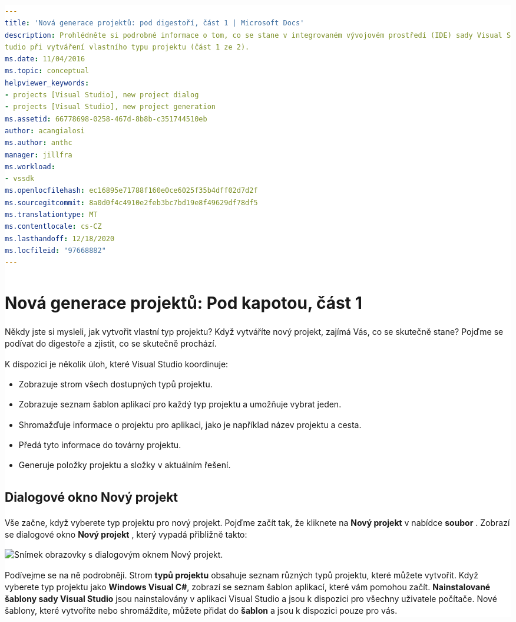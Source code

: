 ```yaml
---
title: 'Nová generace projektů: pod digestoří, část 1 | Microsoft Docs'
description: Prohlédněte si podrobné informace o tom, co se stane v integrovaném vývojovém prostředí (IDE) sady Visual Studio při vytváření vlastního typu projektu (část 1 ze 2).
ms.date: 11/04/2016
ms.topic: conceptual
helpviewer_keywords:
- projects [Visual Studio], new project dialog
- projects [Visual Studio], new project generation
ms.assetid: 66778698-0258-467d-8b8b-c351744510eb
author: acangialosi
ms.author: anthc
manager: jillfra
ms.workload:
- vssdk
ms.openlocfilehash: ec16895e71788f160e0ce6025f35b4dff02d7d2f
ms.sourcegitcommit: 8a0d0f4c4910e2feb3bc7bd19e8f49629df78df5
ms.translationtype: MT
ms.contentlocale: cs-CZ
ms.lasthandoff: 12/18/2020
ms.locfileid: "97668882"
---
```

# <a name="new-project-generation-under-the-hood-part-one"></a>Nová generace projektů: Pod kapotou, část 1
Někdy jste si mysleli, jak vytvořit vlastní typ projektu? Když vytváříte nový projekt, zajímá Vás, co se skutečně stane? Pojďme se podívat do digestoře a zjistit, co se skutečně prochází.

 K dispozici je několik úloh, které Visual Studio koordinuje:

- Zobrazuje strom všech dostupných typů projektu.

- Zobrazuje seznam šablon aplikací pro každý typ projektu a umožňuje vybrat jeden.

- Shromažďuje informace o projektu pro aplikaci, jako je například název projektu a cesta.

- Předá tyto informace do továrny projektu.

- Generuje položky projektu a složky v aktuálním řešení.

## <a name="the-new-project-dialog-box"></a>Dialogové okno Nový projekt
 Vše začne, když vyberete typ projektu pro nový projekt. Pojďme začít tak, že kliknete na **Nový projekt** v nabídce **soubor** . Zobrazí se dialogové okno **Nový projekt** , který vypadá přibližně takto:

 ![Snímek obrazovky s dialogovým oknem Nový projekt.](../../extensibility/internals/media/newproject.gif)

 Podívejme se na ně podrobněji. Strom **typů projektu** obsahuje seznam různých typů projektu, které můžete vytvořit. Když vyberete typ projektu jako **Windows Visual C#**, zobrazí se seznam šablon aplikací, které vám pomohou začít. **Nainstalované šablony sady Visual Studio** jsou nainstalovány v aplikaci Visual Studio a jsou k dispozici pro všechny uživatele počítače. Nové šablony, které vytvoříte nebo shromáždíte, můžete přidat do **šablon** a jsou k dispozici pouze pro vás.
